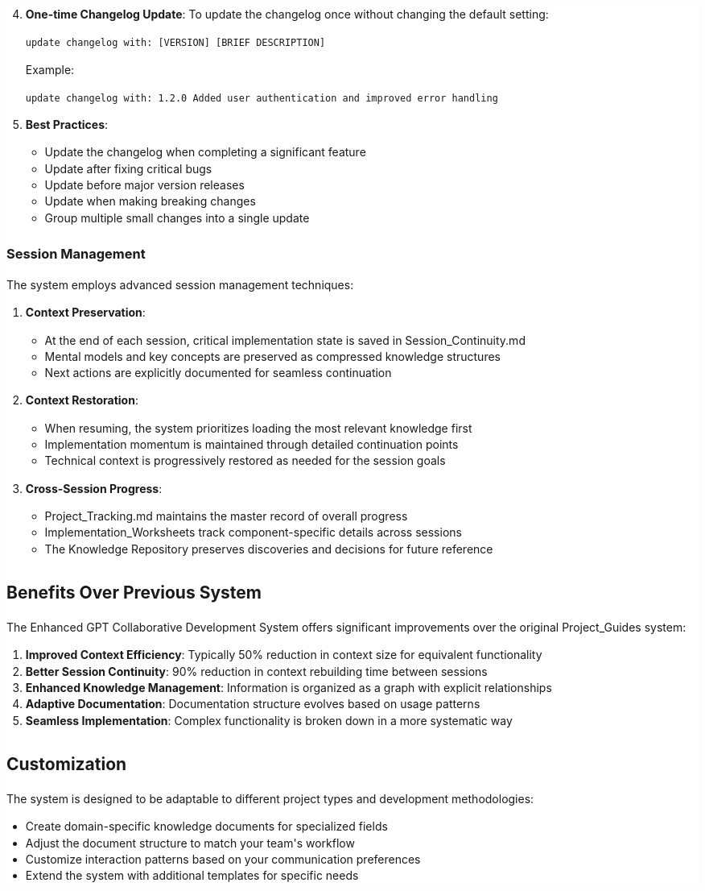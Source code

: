 4. **One-time Changelog Update**:
   To update the changelog once without changing the default setting:
   ```
   update changelog with: [VERSION] [BRIEF DESCRIPTION]
   ```
   Example:
   ```
   update changelog with: 1.2.0 Added user authentication and improved error handling
   ```

5. **Best Practices**:
   - Update the changelog when completing a significant feature
   - Update after fixing critical bugs
   - Update before major version releases
   - Update when making breaking changes
   - Group multiple small changes into a single update

### Session Management

The system employs advanced session management techniques:

1. **Context Preservation**:
   - At the end of each session, critical implementation state is saved in Session_Continuity.md
   - Mental models and key concepts are preserved as compressed knowledge structures
   - Next actions are explicitly documented for seamless continuation

2. **Context Restoration**:
   - When resuming, the system prioritizes loading the most relevant knowledge first
   - Implementation momentum is maintained through detailed continuation points
   - Technical context is progressively restored as needed for the session goals

3. **Cross-Session Progress**:
   - Project_Tracking.md maintains the master record of overall progress
   - Implementation_Worksheets track component-specific details across sessions
   - The Knowledge Repository preserves discoveries and decisions for future reference

## Benefits Over Previous System

The Enhanced GPT Collaborative Development System offers significant improvements over the original Project_Guides system:

1. **Improved Context Efficiency**: Typically 50% reduction in context size for equivalent functionality
2. **Better Session Continuity**: 90% reduction in context rebuilding time between sessions
3. **Enhanced Knowledge Management**: Information is organized as a graph with explicit relationships
4. **Adaptive Documentation**: Documentation structure evolves based on usage patterns
5. **Seamless Implementation**: Complex functionality is broken down in a more systematic way

## Customization

The system is designed to be adaptable to different project types and development methodologies:

- Create domain-specific knowledge documents for specialized fields
- Adjust the document structure to match your team's workflow
- Customize interaction patterns based on your communication preferences
- Extend the system with additional templates for specific needs
